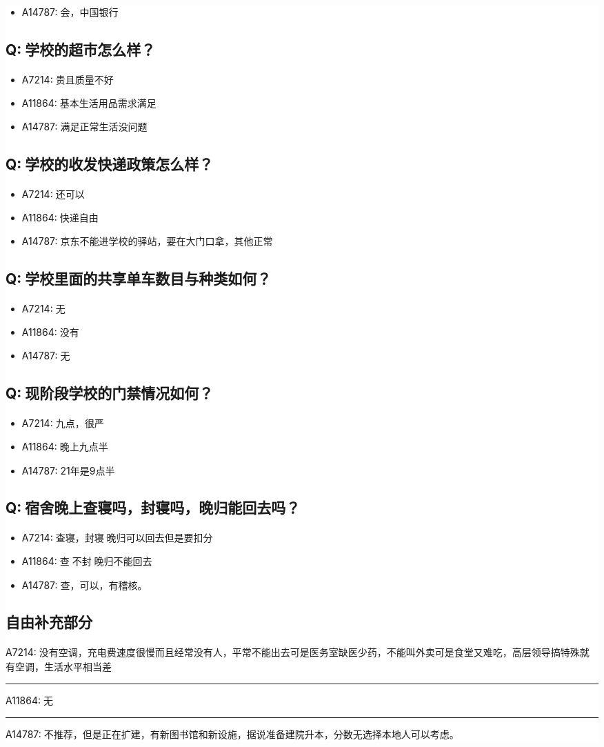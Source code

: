 - A14787: 会，中国银行

## Q: 学校的超市怎么样？

- A7214: 贵且质量不好

- A11864: 基本生活用品需求满足

- A14787: 满足正常生活没问题

## Q: 学校的收发快递政策怎么样？

- A7214: 还可以

- A11864: 快递自由

- A14787: 京东不能进学校的驿站，要在大门口拿，其他正常

## Q: 学校里面的共享单车数目与种类如何？

- A7214: 无

- A11864: 没有

- A14787: 无

## Q: 现阶段学校的门禁情况如何？

- A7214: 九点，很严

- A11864: 晚上九点半

- A14787: 21年是9点半

## Q: 宿舍晚上查寝吗，封寝吗，晚归能回去吗？

- A7214: 查寝，封寝 晚归可以回去但是要扣分

- A11864: 查 不封 晚归不能回去

- A14787: 查，可以，有稽核。

## 自由补充部分

A7214: 没有空调，充电费速度很慢而且经常没有人，平常不能出去可是医务室缺医少药，不能叫外卖可是食堂又难吃，高层领导搞特殊就有空调，生活水平相当差

***

A11864: 无

***

A14787: 不推荐，但是正在扩建，有新图书馆和新设施，据说准备建院升本，分数无选择本地人可以考虑。